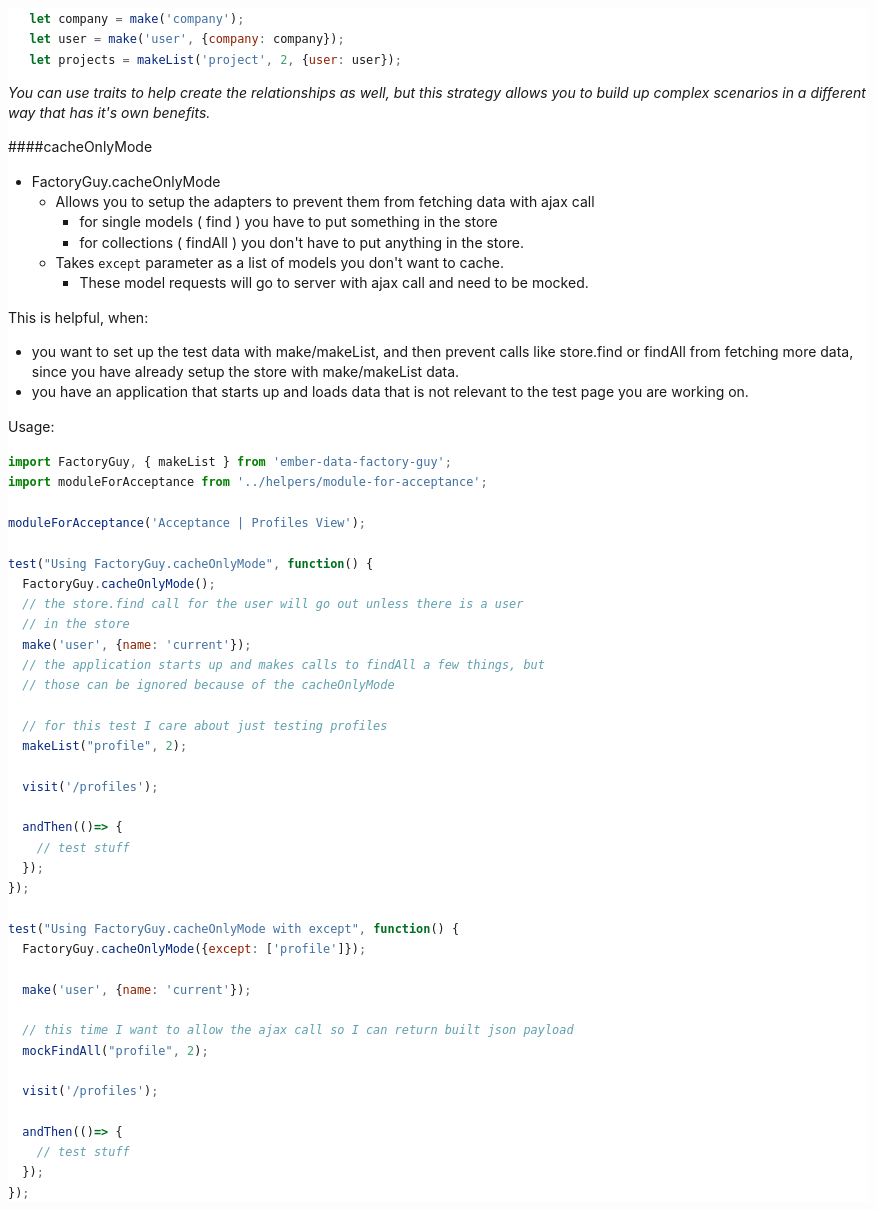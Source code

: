 ```javascript
   let company = make('company');
   let user = make('user', {company: company});
   let projects = makeList('project', 2, {user: user});
```

*You can use traits to help create the relationships as well, but this strategy allows you to
build up complex scenarios in a different way that has it's own benefits.*

####cacheOnlyMode
- FactoryGuy.cacheOnlyMode
  - Allows you to setup the adapters to prevent them from fetching data with ajax call 
    - for single models ( find ) you have to put something in the store
    - for collections ( findAll ) you don't have to put anything in the store.
  - Takes `except` parameter as a list of models you don't want to cache. 
    - These model requests will go to server with ajax call and need to be mocked.
   
This is helpful, when: 
  - you want to set up the test data with make/makeList, and then prevent
    calls like store.find or findAll from fetching more data, since you have 
    already setup the store with make/makeList data. 
  - you have an application that starts up and loads data that is not relevant
    to the test page you are working on. 

Usage:

```javascript
import FactoryGuy, { makeList } from 'ember-data-factory-guy';
import moduleForAcceptance from '../helpers/module-for-acceptance';

moduleForAcceptance('Acceptance | Profiles View');

test("Using FactoryGuy.cacheOnlyMode", function() {
  FactoryGuy.cacheOnlyMode();
  // the store.find call for the user will go out unless there is a user
  // in the store
  make('user', {name: 'current'});
  // the application starts up and makes calls to findAll a few things, but
  // those can be ignored because of the cacheOnlyMode
  
  // for this test I care about just testing profiles
  makeList("profile", 2);

  visit('/profiles');

  andThen(()=> {
    // test stuff
  });
});

test("Using FactoryGuy.cacheOnlyMode with except", function() {
  FactoryGuy.cacheOnlyMode({except: ['profile']});

  make('user', {name: 'current'});
  
  // this time I want to allow the ajax call so I can return built json payload
  mockFindAll("profile", 2);

  visit('/profiles');

  andThen(()=> {
    // test stuff
  });
});
```
  